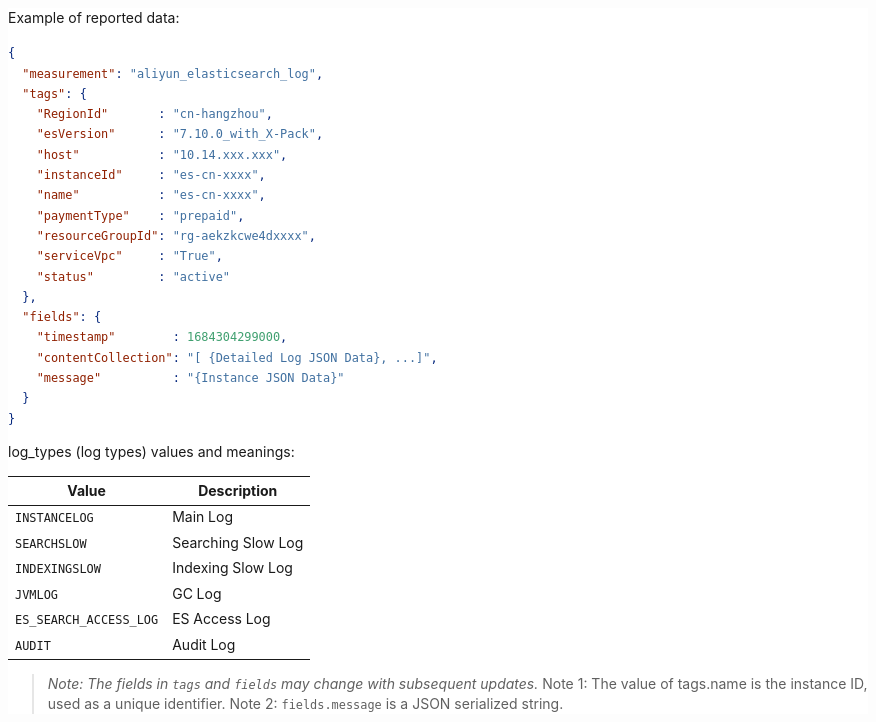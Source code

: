 Example of reported data:

```json
{
  "measurement": "aliyun_elasticsearch_log",
  "tags": {
    "RegionId"       : "cn-hangzhou",
    "esVersion"      : "7.10.0_with_X-Pack",
    "host"           : "10.14.xxx.xxx",
    "instanceId"     : "es-cn-xxxx",
    "name"           : "es-cn-xxxx",
    "paymentType"    : "prepaid",
    "resourceGroupId": "rg-aekzkcwe4dxxxx",
    "serviceVpc"     : "True",
    "status"         : "active"
  },
  "fields": {
    "timestamp"        : 1684304299000,
    "contentCollection": "[ {Detailed Log JSON Data}, ...]",
    "message"          : "{Instance JSON Data}"
  }
}

```

log_types (log types) values and meanings:

| Value | Description |
| ---- |---- |
| `INSTANCELOG` | Main Log |
| `SEARCHSLOW` | Searching Slow Log |
| `INDEXINGSLOW` | Indexing Slow Log |
| `JVMLOG` | GC Log |
| `ES_SEARCH_ACCESS_LOG` | ES Access Log |
| `AUDIT` | Audit Log |

> *Note: The fields in `tags` and `fields` may change with subsequent updates.*
> Note 1: The value of tags.name is the instance ID, used as a unique identifier.
> Note 2: `fields.message` is a JSON serialized string.